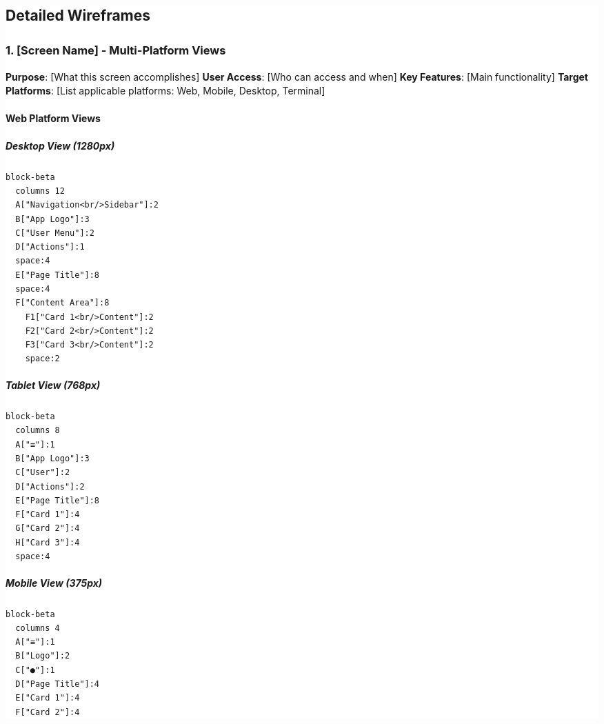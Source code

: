 ## Detailed Wireframes

### 1. [Screen Name] - Multi-Platform Views

**Purpose**: [What this screen accomplishes]
**User Access**: [Who can access and when]
**Key Features**: [Main functionality]
**Target Platforms**: [List applicable platforms: Web, Mobile, Desktop, Terminal]

#### Web Platform Views

##### Desktop View (1280px)
```mermaid
block-beta
  columns 12
  A["Navigation<br/>Sidebar"]:2
  B["App Logo"]:3
  C["User Menu"]:2
  D["Actions"]:1
  space:4
  E["Page Title"]:8
  space:4
  F["Content Area"]:8
    F1["Card 1<br/>Content"]:2
    F2["Card 2<br/>Content"]:2
    F3["Card 3<br/>Content"]:2
    space:2
```

##### Tablet View (768px)
```mermaid
block-beta
  columns 8
  A["≡"]:1
  B["App Logo"]:3
  C["User"]:2
  D["Actions"]:2
  E["Page Title"]:8
  F["Card 1"]:4
  G["Card 2"]:4
  H["Card 3"]:4
  space:4
```

##### Mobile View (375px)
```mermaid
block-beta
  columns 4
  A["≡"]:1
  B["Logo"]:2
  C["●"]:1
  D["Page Title"]:4
  E["Card 1"]:4
  F["Card 2"]:4
```
